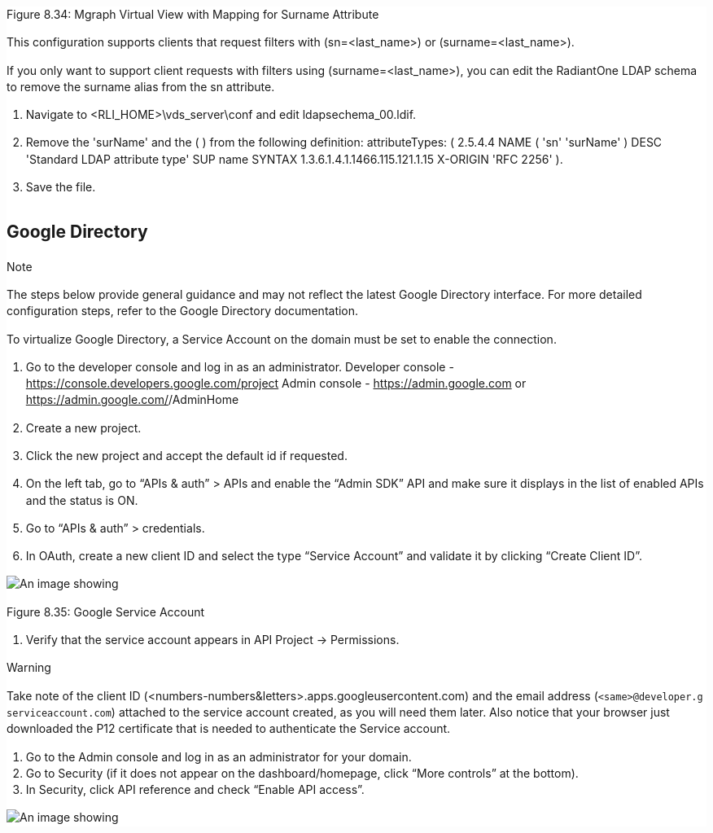 Figure 8.34: Mgraph Virtual View with Mapping for Surname Attribute

This configuration supports clients that request filters with (sn=<last_name>) or (surname=<last_name>).

If you only want to support client requests with filters using (surname=<last_name>), you can edit the RadiantOne LDAP schema to remove the surname alias from the sn attribute.

1.	Navigate to <RLI_HOME>\vds_server\conf and edit ldapsechema_00.ldif. 

2.	Remove the 'surName' and the ( ) from the following definition: attributeTypes: ( 2.5.4.4 NAME ( 'sn' 'surName' ) DESC 'Standard LDAP attribute type' SUP name SYNTAX 1.3.6.1.4.1.1466.115.121.1.15 X-ORIGIN 'RFC 2256' ). 

3.	Save the file.

## Google Directory

>[!note] 
>The steps below provide general guidance and may not reflect the latest Google Directory interface. For more detailed configuration steps, refer to the Google Directory documentation.

To virtualize Google Directory, a Service Account on the domain must be set to enable the connection. 

1.	Go to the developer console and log in as an administrator.
Developer console - https://console.developers.google.com/project
Admin console - https://admin.google.com or https://admin.google.com/<your-domain>/AdminHome

1.	Create a new project. 
1.	Click the new project and accept the default id if requested.
1.	On the left tab, go to “APIs & auth” > APIs and enable the “Admin SDK” API and make sure it displays in the list of enabled APIs and the status is ON.
1.	Go to “APIs & auth” > credentials. 
1.	In OAuth, create a new client ID and select the type “Service Account” and validate it by clicking “Create Client ID”.

![An image showing ](Media/Image8.35.jpg)

Figure 8.35: Google Service Account

1.	Verify that the service account appears in API Project -> Permissions.

>[!warning] 
>Take note of the client ID (<numbers-numbers&letters>.apps.googleusercontent.com) and the email address (`<same>@developer.gserviceaccount.com`) attached to the service account created, as you will need them later. Also notice that your browser just downloaded the P12 certificate that is needed to authenticate the Service account.

1.	Go to the Admin console and log in as an administrator for your domain. 
1.	Go to Security (if it does not appear on the dashboard/homepage, click “More controls” at the bottom).
1.	In Security, click API reference and check “Enable API access”.

![An image showing ](Media/Image8.36.jpg)
